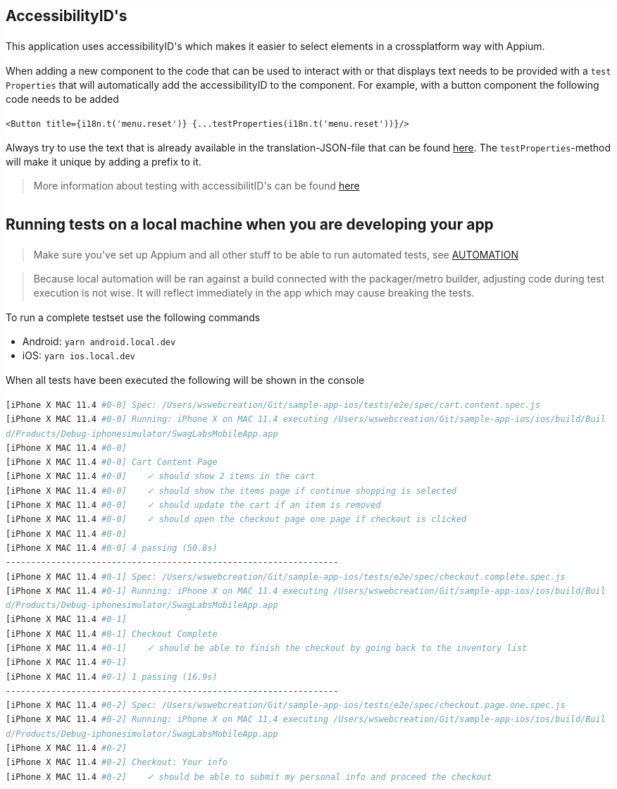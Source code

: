 ## AccessibilityID's
This application uses accessibilityID's which makes it easier to select elements in a crossplatform way with Appium.

When adding a new component to the code that can be used to interact with or that displays text needs to be provided with a `testProperties` that will automatically add the accessibilityID to the component.
For example, with a button component the following code needs to be added

    <Button title={i18n.t('menu.reset')} {...testProperties(i18n.t('menu.reset'))}/>

Always try to use the text that is already available in the translation-JSON-file that can be found [here](../src/js/config/translations/en.json). The `testProperties`-method will make it unique by adding a prefix to it.

> More information about testing with accessibilitID's can be found [here](./AUTOMATION.md#writing-tests)

## Running tests on a local machine when you are developing your app
> Make sure you've set up Appium and all other stuff to be able to run automated tests, see [AUTOMATION](./AUTOMATION.md)

> Because local automation will be ran against a build connected with the packager/metro builder, adjusting code during test execution is not wise. It will reflect immediately in the app which may cause breaking the tests.

To run a complete testset use the following commands

- Android: `yarn android.local.dev`
- iOS: `yarn ios.local.dev`

When all tests have been executed the following will be shown in the console

```bash
[iPhone X MAC 11.4 #0-0] Spec: /Users/wswebcreation/Git/sample-app-ios/tests/e2e/spec/cart.content.spec.js
[iPhone X MAC 11.4 #0-0] Running: iPhone X on MAC 11.4 executing /Users/wswebcreation/Git/sample-app-ios/ios/build/Build/Products/Debug-iphonesimulator/SwagLabsMobileApp.app
[iPhone X MAC 11.4 #0-0]
[iPhone X MAC 11.4 #0-0] Cart Content Page
[iPhone X MAC 11.4 #0-0]    ✓ should show 2 items in the cart
[iPhone X MAC 11.4 #0-0]    ✓ should show the items page if continue shopping is selected
[iPhone X MAC 11.4 #0-0]    ✓ should update the cart if an item is removed
[iPhone X MAC 11.4 #0-0]    ✓ should open the checkout page one page if checkout is clicked
[iPhone X MAC 11.4 #0-0]
[iPhone X MAC 11.4 #0-0] 4 passing (50.8s)
------------------------------------------------------------------
[iPhone X MAC 11.4 #0-1] Spec: /Users/wswebcreation/Git/sample-app-ios/tests/e2e/spec/checkout.complete.spec.js
[iPhone X MAC 11.4 #0-1] Running: iPhone X on MAC 11.4 executing /Users/wswebcreation/Git/sample-app-ios/ios/build/Build/Products/Debug-iphonesimulator/SwagLabsMobileApp.app
[iPhone X MAC 11.4 #0-1]
[iPhone X MAC 11.4 #0-1] Checkout Complete
[iPhone X MAC 11.4 #0-1]    ✓ should be able to finish the checkout by going back to the inventory list
[iPhone X MAC 11.4 #0-1]
[iPhone X MAC 11.4 #0-1] 1 passing (16.9s)
------------------------------------------------------------------
[iPhone X MAC 11.4 #0-2] Spec: /Users/wswebcreation/Git/sample-app-ios/tests/e2e/spec/checkout.page.one.spec.js
[iPhone X MAC 11.4 #0-2] Running: iPhone X on MAC 11.4 executing /Users/wswebcreation/Git/sample-app-ios/ios/build/Build/Products/Debug-iphonesimulator/SwagLabsMobileApp.app
[iPhone X MAC 11.4 #0-2]
[iPhone X MAC 11.4 #0-2] Checkout: Your info
[iPhone X MAC 11.4 #0-2]    ✓ should be able to submit my personal info and proceed the checkout
```
